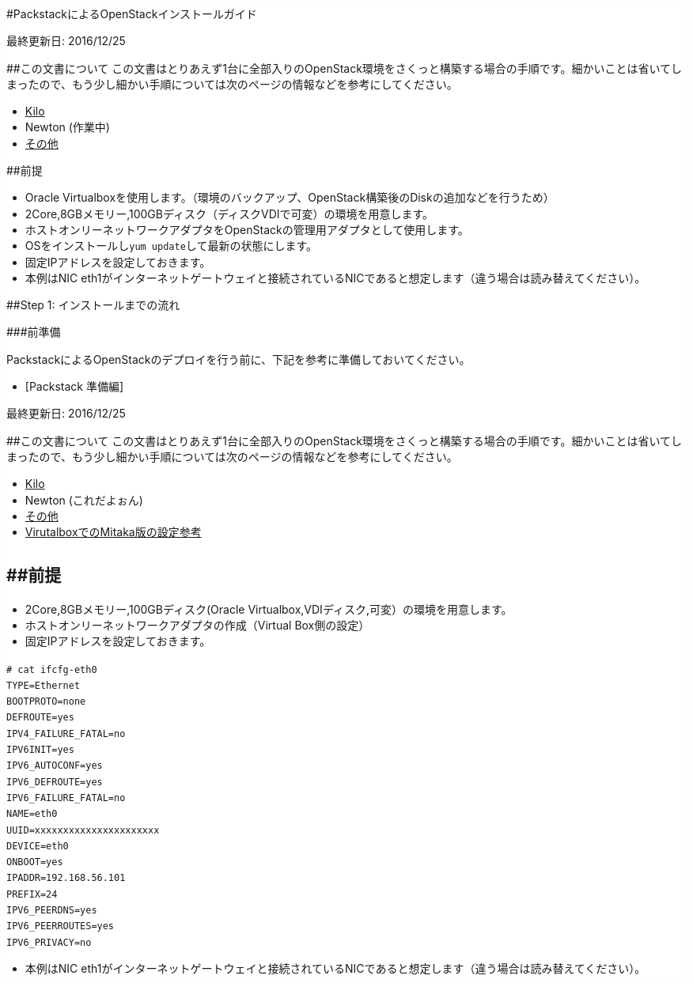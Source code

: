 ﻿#PackstackによるOpenStackインストールガイド

最終更新日: 2016/12/25


##この文書について
この文書はとりあえず1台に全部入りのOpenStack環境をさくっと構築する場合の手順です。細かいことは省いてしまったので、もう少し細かい手順については次のページの情報などを参考にしてください。

- [Kilo](https://github.com/ytooyama/rdo-kilo)
- Newton (作業中)
- [その他](https://github.com/ytooyama?tab=repositories)


##前提
- Oracle Virtualboxを使用します。（環境のバックアップ、OpenStack構築後のDiskの追加などを行うため）
- 2Core,8GBメモリー,100GBディスク（ディスクVDIで可変）の環境を用意します。
- ホストオンリーネットワークアダプタをOpenStackの管理用アダプタとして使用します。
- OSをインストールし`yum update`して最新の状態にします。
- 固定IPアドレスを設定しておきます。
- 本例はNIC eth1がインターネットゲートウェイと接続されているNICであると想定します（違う場合は読み替えてください）。

##Step 1: インストールまでの流れ

###前準備

PackstackによるOpenStackのデプロイを行う前に、下記を参考に準備しておいてください。

- [Packstack 準備編]

最終更新日: 2016/12/25


##この文書について
この文書はとりあえず1台に全部入りのOpenStack環境をさくっと構築する場合の手順です。細かいことは省いてしまったので、もう少し細かい手順については次のページの情報などを参考にしてください。

- [Kilo](https://github.com/ytooyama/rdo-kilo)
- Newton (これだよぉん)
- [その他](https://github.com/ytooyama?tab=repositories)
- [VirutalboxでのMitaka版の設定参考](http://qiita.com/mfujita/items/ee2da9d1e241926fc790)


##前提
- 
- 2Core,8GBメモリー,100GBディスク(Oracle Virtualbox,VDIディスク,可変）の環境を用意します。
- ホストオンリーネットワークアダプタの作成（Virtual Box側の設定）
- 固定IPアドレスを設定しておきます。
````
# cat ifcfg-eth0
TYPE=Ethernet
BOOTPROTO=none
DEFROUTE=yes
IPV4_FAILURE_FATAL=no
IPV6INIT=yes
IPV6_AUTOCONF=yes
IPV6_DEFROUTE=yes
IPV6_FAILURE_FATAL=no
NAME=eth0
UUID=xxxxxxxxxxxxxxxxxxxxxx
DEVICE=eth0
ONBOOT=yes
IPADDR=192.168.56.101
PREFIX=24
IPV6_PEERDNS=yes
IPV6_PEERROUTES=yes
IPV6_PRIVACY=no
````
- 本例はNIC eth1がインターネットゲートウェイと接続されているNICであると想定します（違う場合は読み替えてください）。
